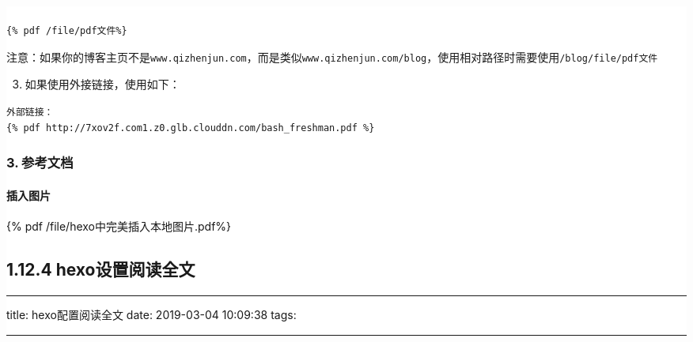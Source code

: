 ```

{% pdf /file/pdf文件%}

```

注意：如果你的博客主页不是`www.qizhenjun.com`，而是类似`www.qizhenjun.com/blog`，使用相对路径时需要使用`/blog/file/pdf文件`

3. 如果使用外接链接，使用如下：
  ```
  外部链接：
  {% pdf http://7xov2f.com1.z0.glb.clouddn.com/bash_freshman.pdf %}
  ```

### 3. 参考文档

#### 插入图片

{% pdf /file/hexo中完美插入本地图片.pdf%}

## 1.12.4 hexo设置阅读全文

---
title: hexo配置阅读全文
date: 2019-03-04 10:09:38
tags: 

---
